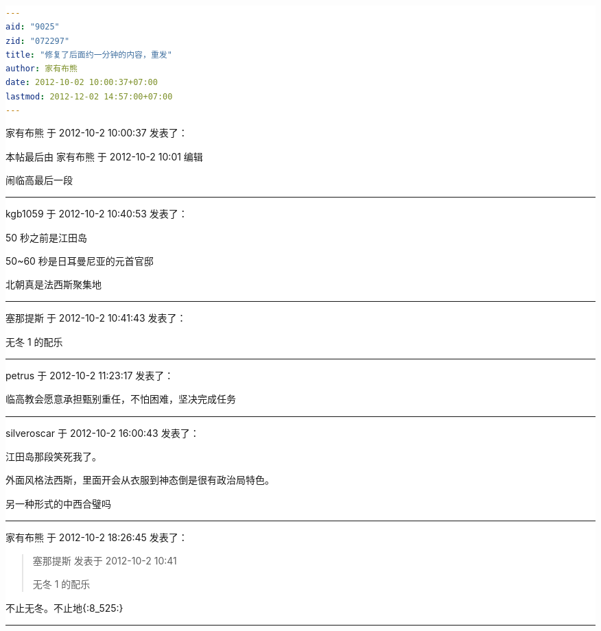 ```yaml
---
aid: "9025"
zid: "072297"
title: "修复了后面约一分钟的内容，重发"
author: 家有布熊
date: 2012-10-02 10:00:37+07:00
lastmod: 2012-12-02 14:57:00+07:00
---
```


家有布熊 于 2012-10-2 10:00:37 发表了：

本帖最后由 家有布熊 于 2012-10-2 10:01 编辑

闹临高最后一段

---

kgb1059 于 2012-10-2 10:40:53 发表了：

50 秒之前是江田岛

50~60 秒是日耳曼尼亚的元首官邸

北朝真是法西斯聚集地

---

塞那提斯 于 2012-10-2 10:41:43 发表了：

无冬 1 的配乐

---

petrus 于 2012-10-2 11:23:17 发表了：

临高教会愿意承担甄别重任，不怕困难，坚决完成任务

---

silveroscar 于 2012-10-2 16:00:43 发表了：

江田岛那段笑死我了。

外面风格法西斯，里面开会从衣服到神态倒是很有政治局特色。

另一种形式的中西合璧吗

---

家有布熊 于 2012-10-2 18:26:45 发表了：

> 塞那提斯 发表于 2012-10-2 10:41
>
> 无冬 1 的配乐

不止无冬。不止地{:8_525:}

---
